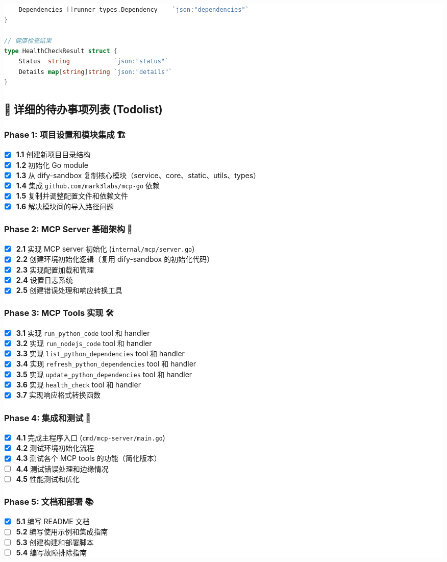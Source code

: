 ```go
    Dependencies []runner_types.Dependency    `json:"dependencies"`
}

// 健康检查结果
type HealthCheckResult struct {
    Status  string            `json:"status"`
    Details map[string]string `json:"details"`
}
```

## 📝 详细的待办事项列表 (Todolist)

### Phase 1: 项目设置和模块集成 🏗️
- [x] **1.1** 创建新项目目录结构
- [x] **1.2** 初始化 Go module
- [x] **1.3** 从 dify-sandbox 复制核心模块（service、core、static、utils、types）
- [x] **1.4** 集成 `github.com/mark3labs/mcp-go` 依赖
- [x] **1.5** 复制并调整配置文件和依赖文件
- [x] **1.6** 解决模块间的导入路径问题

### Phase 2: MCP Server 基础架构 🔧
- [x] **2.1** 实现 MCP server 初始化 (`internal/mcp/server.go`)
- [x] **2.2** 创建环境初始化逻辑（复用 dify-sandbox 的初始化代码）
- [x] **2.3** 实现配置加载和管理
- [x] **2.4** 设置日志系统
- [x] **2.5** 创建错误处理和响应转换工具

### Phase 3: MCP Tools 实现 🛠️
- [x] **3.1** 实现 `run_python_code` tool 和 handler
- [x] **3.2** 实现 `run_nodejs_code` tool 和 handler  
- [x] **3.3** 实现 `list_python_dependencies` tool 和 handler
- [x] **3.4** 实现 `refresh_python_dependencies` tool 和 handler
- [x] **3.5** 实现 `update_python_dependencies` tool 和 handler
- [x] **3.6** 实现 `health_check` tool 和 handler
- [x] **3.7** 实现响应格式转换函数

### Phase 4: 集成和测试 🧪
- [x] **4.1** 完成主程序入口 (`cmd/mcp-server/main.go`)
- [x] **4.2** 测试环境初始化流程
- [x] **4.3** 测试各个 MCP tools 的功能（简化版本）
- [ ] **4.4** 测试错误处理和边缘情况
- [ ] **4.5** 性能测试和优化

### Phase 5: 文档和部署 📚
- [x] **5.1** 编写 README 文档
- [ ] **5.2** 编写使用示例和集成指南
- [ ] **5.3** 创建构建和部署脚本
- [ ] **5.4** 编写故障排除指南
